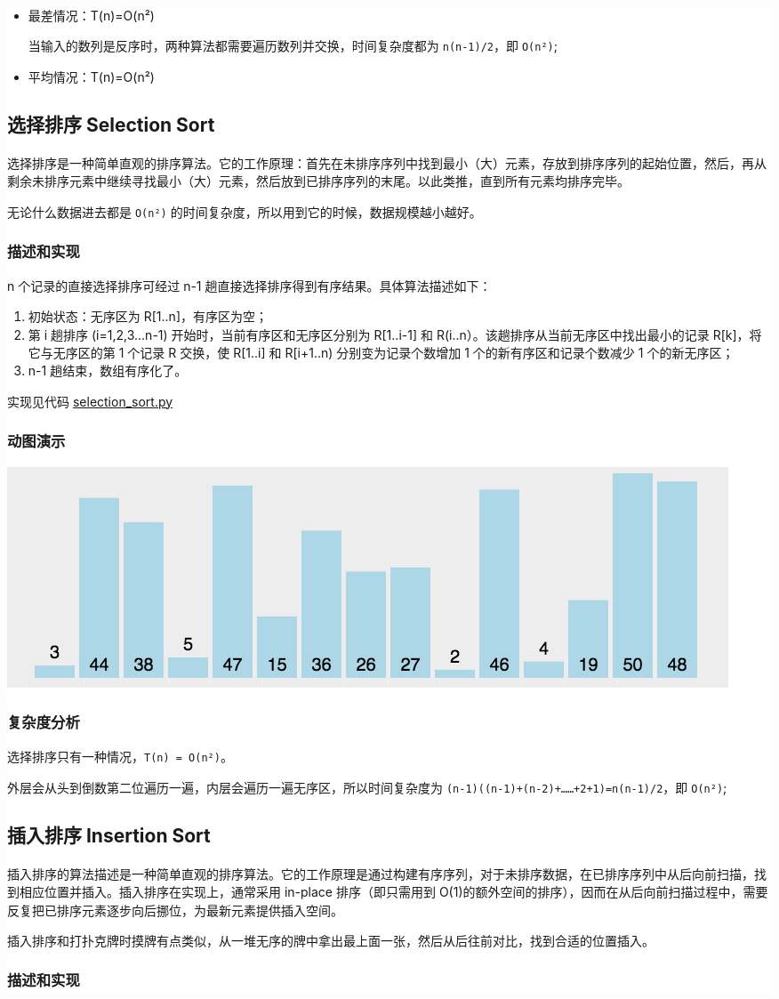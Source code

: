 * 最差情况：T(n)=O(n²)

  当输入的数列是反序时，两种算法都需要遍历数列并交换，时间复杂度都为 `n(n-1)/2`，即 `O(n²)`;

* 平均情况：T(n)=O(n²)

## 选择排序 Selection Sort

选择排序是一种简单直观的排序算法。它的工作原理：首先在未排序序列中找到最小（大）元素，存放到排序序列的起始位置，然后，再从剩余未排序元素中继续寻找最小（大）元素，然后放到已排序序列的末尾。以此类推，直到所有元素均排序完毕。

无论什么数据进去都是 `O(n²)` 的时间复杂度，所以用到它的时候，数据规模越小越好。

### 描述和实现

n 个记录的直接选择排序可经过 n-1 趟直接选择排序得到有序结果。具体算法描述如下：

1. 初始状态：无序区为 R[1..n]，有序区为空；
2. 第 i 趟排序 (i=1,2,3...n-1) 开始时，当前有序区和无序区分别为 R[1..i-1] 和 R(i..n）。该趟排序从当前无序区中找出最小的记录 R[k]，将它与无序区的第 1 个记录 R 交换，使 R[1..i] 和 R[i+1..n) 分别变为记录个数增加 1 个的新有序区和记录个数减少 1 个的新无序区；
3. n-1 趟结束，数组有序化了。

实现见代码 [selection_sort.py](./selection_sort.py)

### 动图演示

![](./images/selection_sort.gif)

### 复杂度分析

选择排序只有一种情况，`T(n) = O(n²)`。

外层会从头到倒数第二位遍历一遍，内层会遍历一遍无序区，所以时间复杂度为 `(n-1)((n-1)+(n-2)+……+2+1)=n(n-1)/2`，即 `O(n²)`;

## 插入排序 Insertion Sort

插入排序的算法描述是一种简单直观的排序算法。它的工作原理是通过构建有序序列，对于未排序数据，在已排序序列中从后向前扫描，找到相应位置并插入。插入排序在实现上，通常采用 in-place 排序（即只需用到 O(1)的额外空间的排序），因而在从后向前扫描过程中，需要反复把已排序元素逐步向后挪位，为最新元素提供插入空间。

插入排序和打扑克牌时摸牌有点类似，从一堆无序的牌中拿出最上面一张，然后从后往前对比，找到合适的位置插入。

### 描述和实现
